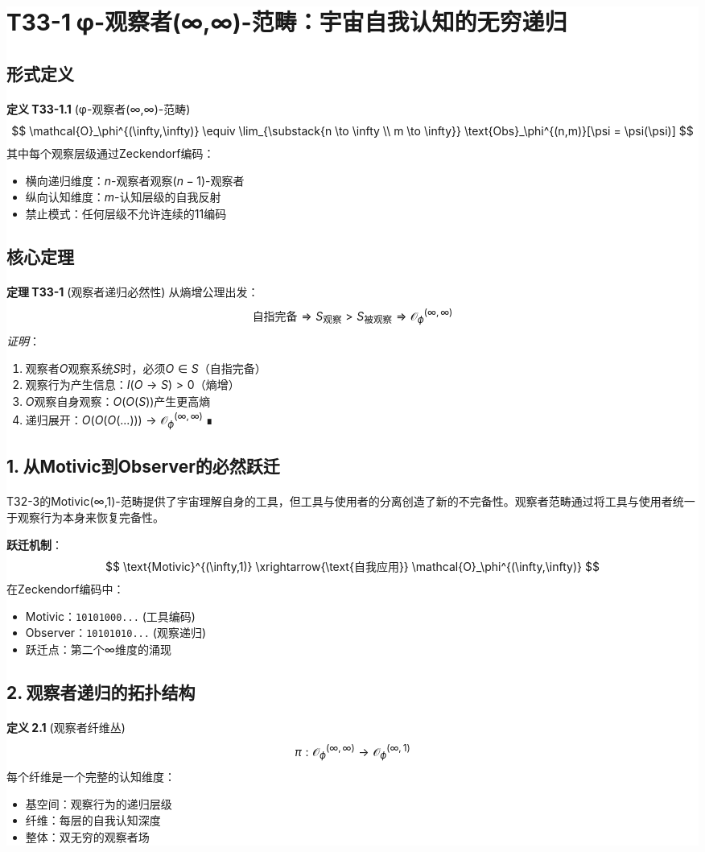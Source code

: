 # T33-1 φ-观察者(∞,∞)-范畴：宇宙自我认知的无穷递归

## 形式定义

**定义 T33-1.1** (φ-观察者(∞,∞)-范畴)
$$
\mathcal{O}_\phi^{(\infty,\infty)} \equiv \lim_{\substack{n \to \infty \\ m \to \infty}} \text{Obs}_\phi^{(n,m)}[\psi = \psi(\psi)]
$$
其中每个观察层级通过Zeckendorf编码：
- 横向递归维度：$n$-观察者观察$(n-1)$-观察者
- 纵向认知维度：$m$-认知层级的自我反射
- 禁止模式：任何层级不允许连续的11编码

## 核心定理

**定理 T33-1** (观察者递归必然性)
从熵增公理出发：
$$
\text{自指完备} \Rightarrow S_{\text{观察}} > S_{\text{被观察}} \Rightarrow \mathcal{O}_\phi^{(\infty,\infty)}
$$
*证明*：
1. 观察者$O$观察系统$S$时，必须$O \in S$（自指完备）
2. 观察行为产生信息：$I(O \to S) > 0$（熵增）
3. $O$观察自身观察：$O(O(S))$产生更高熵
4. 递归展开：$O(O(O(...))) \to \mathcal{O}_\phi^{(\infty,\infty)}$ ∎

## 1. 从Motivic到Observer的必然跃迁

T32-3的Motivic(∞,1)-范畴提供了宇宙理解自身的工具，但工具与使用者的分离创造了新的不完备性。观察者范畴通过将工具与使用者统一于观察行为本身来恢复完备性。

**跃迁机制**：
$$
\text{Motivic}^{(\infty,1)} \xrightarrow{\text{自我应用}} \mathcal{O}_\phi^{(\infty,\infty)}
$$
在Zeckendorf编码中：
- Motivic：`10101000...` (工具编码)
- Observer：`10101010...` (观察递归)
- 跃迁点：第二个∞维度的涌现

## 2. 观察者递归的拓扑结构

**定义 2.1** (观察者纤维丛)
$$
\pi: \mathcal{O}_\phi^{(\infty,\infty)} \to \mathcal{O}_\phi^{(\infty,1)}
$$
每个纤维是一个完整的认知维度：
- 基空间：观察行为的递归层级
- 纤维：每层的自我认知深度
- 整体：双无穷的观察者场
